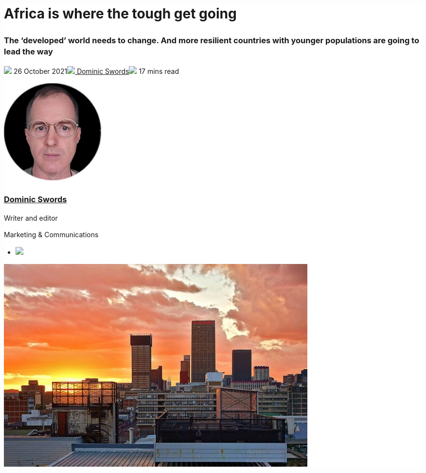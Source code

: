 # Africa is where the tough get going
### **The ‘developed’ world needs to change. And more resilient countries with younger populations are going to lead the way**
![](img/2021-10-26-africa-is-where-the-tough-get-going.002.png) 26 October 2021![](img/2021-10-26-africa-is-where-the-tough-get-going.002.png)[ Dominic Swords](/en/blog/authors/dominic-swords/page-1/)![](img/2021-10-26-africa-is-where-the-tough-get-going.003.png) 17 mins read

![Dominic Swords](img/2021-10-26-africa-is-where-the-tough-get-going.004.png)[](/en/blog/authors/dominic-swords/page-1/)
### [**Dominic Swords**](/en/blog/authors/dominic-swords/page-1/)
Writer and editor

Marketing & Communications

- ![](img/2021-10-26-africa-is-where-the-tough-get-going.005.png)[](mailto:dominic.swords@iohk.io "Email")

![Africa is where the tough get going](img/2021-10-26-africa-is-where-the-tough-get-going.006.jpeg)
